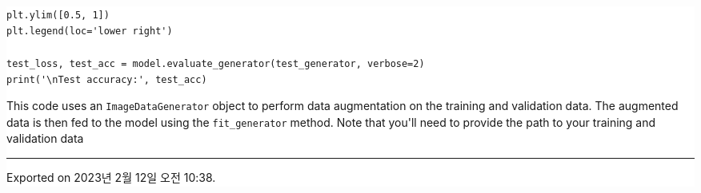 ```
plt.ylim([0.5, 1])
plt.legend(loc='lower right')

test_loss, test_acc = model.evaluate_generator(test_generator, verbose=2)
print('\nTest accuracy:', test_acc)

```

This code uses an `ImageDataGenerator` object to perform data augmentation on the training and validation data. The augmented data is then fed to the model using the `fit_generator` method. Note that you'll need to provide the path to your training and validation data


***

Exported on 2023년 2월 12일 오전 10:38.